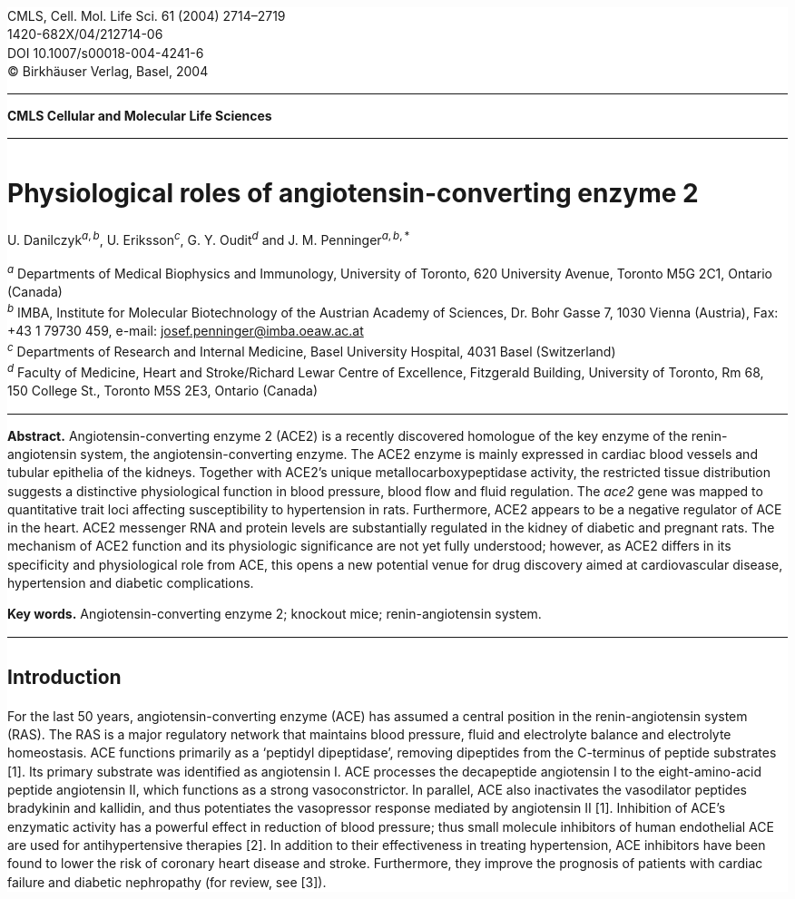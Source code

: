 
CMLS, Cell. Mol. Life Sci. 61 (2004) 2714–2719  
1420-682X/04/212714-06  
DOI 10.1007/s00018-004-4241-6  
© Birkhäuser Verlag, Basel, 2004  

---

**CMLS Cellular and Molecular Life Sciences**

---

# Physiological roles of angiotensin-converting enzyme 2

U. Danilczyk${}^{a,b}$, U. Eriksson${}^{c}$, G. Y. Oudit${}^{d}$ and J. M. Penninger${}^{a,b,*}$

${}^{a}$ Departments of Medical Biophysics and Immunology, University of Toronto, 620 University Avenue, Toronto M5G 2C1, Ontario (Canada)  
${}^{b}$ IMBA, Institute for Molecular Biotechnology of the Austrian Academy of Sciences, Dr. Bohr Gasse 7, 1030 Vienna (Austria), Fax: +43 1 79730 459, e-mail: josef.penninger@imba.oeaw.ac.at  
${}^{c}$ Departments of Research and Internal Medicine, Basel University Hospital, 4031 Basel (Switzerland)  
${}^{d}$ Faculty of Medicine, Heart and Stroke/Richard Lewar Centre of Excellence, Fitzgerald Building, University of Toronto, Rm 68, 150 College St., Toronto M5S 2E3, Ontario (Canada)

---

**Abstract.** Angiotensin-converting enzyme 2 (ACE2) is a recently discovered homologue of the key enzyme of the renin-angiotensin system, the angiotensin-converting enzyme. The ACE2 enzyme is mainly expressed in cardiac blood vessels and tubular epithelia of the kidneys. Together with ACE2’s unique metallocarboxypeptidase activity, the restricted tissue distribution suggests a distinctive physiological function in blood pressure, blood flow and fluid regulation. The *ace2* gene was mapped to quantitative trait loci affecting susceptibility to hypertension in rats. Furthermore, ACE2 appears to be a negative regulator of ACE in the heart. ACE2 messenger RNA and protein levels are substantially regulated in the kidney of diabetic and pregnant rats. The mechanism of ACE2 function and its physiologic significance are not yet fully understood; however, as ACE2 differs in its specificity and physiological role from ACE, this opens a new potential venue for drug discovery aimed at cardiovascular disease, hypertension and diabetic complications.

**Key words.** Angiotensin-converting enzyme 2; knockout mice; renin-angiotensin system.

---

## Introduction

For the last 50 years, angiotensin-converting enzyme (ACE) has assumed a central position in the renin-angiotensin system (RAS). The RAS is a major regulatory network that maintains blood pressure, fluid and electrolyte balance and electrolyte homeostasis. ACE functions primarily as a ‘peptidyl dipeptidase’, removing dipeptides from the C-terminus of peptide substrates [1]. Its primary substrate was identified as angiotensin I. ACE processes the decapeptide angiotensin I to the eight-amino-acid peptide angiotensin II, which functions as a strong vasoconstrictor. In parallel, ACE also inactivates the vasodilator peptides bradykinin and kallidin, and thus potentiates the vasopressor response mediated by angiotensin II [1]. Inhibition of ACE’s enzymatic activity has a powerful effect in reduction of blood pressure; thus small molecule inhibitors of human endothelial ACE are used for antihypertensive therapies [2]. In addition to their effectiveness in treating hypertension, ACE inhibitors have been found to lower the risk of coronary heart disease and stroke. Furthermore, they improve the prognosis of patients with cardiac failure and diabetic nephropathy (for review, see [3]).
